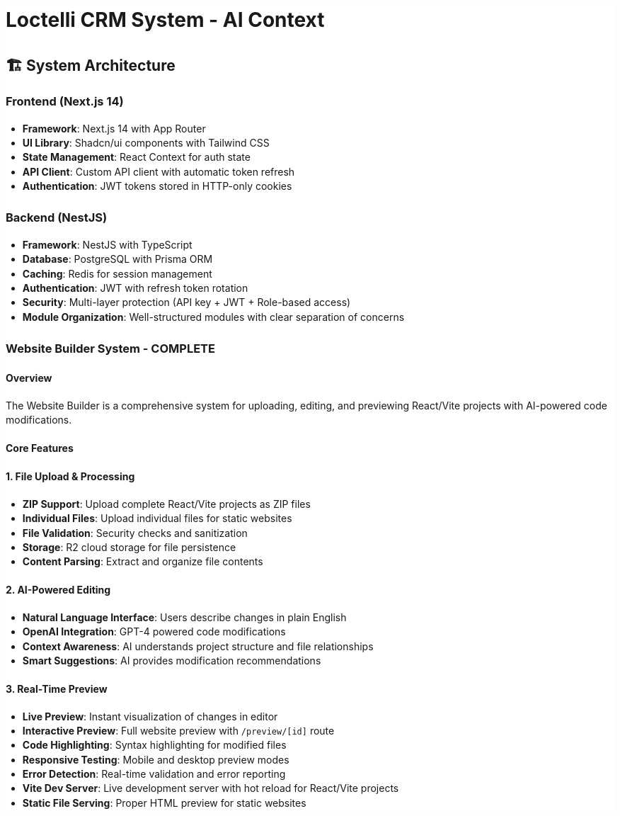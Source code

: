 # Loctelli CRM System - AI Context

## 🏗️ **System Architecture**

### **Frontend (Next.js 14)**
- **Framework**: Next.js 14 with App Router
- **UI Library**: Shadcn/ui components with Tailwind CSS
- **State Management**: React Context for auth state
- **API Client**: Custom API client with automatic token refresh
- **Authentication**: JWT tokens stored in HTTP-only cookies

### **Backend (NestJS)**
- **Framework**: NestJS with TypeScript
- **Database**: PostgreSQL with Prisma ORM
- **Caching**: Redis for session management
- **Authentication**: JWT with refresh token rotation
- **Security**: Multi-layer protection (API key + JWT + Role-based access)
- **Module Organization**: Well-structured modules with clear separation of concerns

### **Website Builder System - COMPLETE**

#### **Overview**
The Website Builder is a comprehensive system for uploading, editing, and previewing React/Vite projects with AI-powered code modifications.

#### **Core Features**

#### **1. File Upload & Processing**
- **ZIP Support**: Upload complete React/Vite projects as ZIP files
- **Individual Files**: Upload individual files for static websites
- **File Validation**: Security checks and sanitization
- **Storage**: R2 cloud storage for file persistence
- **Content Parsing**: Extract and organize file contents

#### **2. AI-Powered Editing**
- **Natural Language Interface**: Users describe changes in plain English
- **OpenAI Integration**: GPT-4 powered code modifications
- **Context Awareness**: AI understands project structure and file relationships
- **Smart Suggestions**: AI provides modification recommendations

#### **3. Real-Time Preview**
- **Live Preview**: Instant visualization of changes in editor
- **Interactive Preview**: Full website preview with `/preview/[id]` route
- **Code Highlighting**: Syntax highlighting for modified files
- **Responsive Testing**: Mobile and desktop preview modes
- **Error Detection**: Real-time validation and error reporting
- **Vite Dev Server**: Live development server with hot reload for React/Vite projects
- **Static File Serving**: Proper HTML preview for static websites
